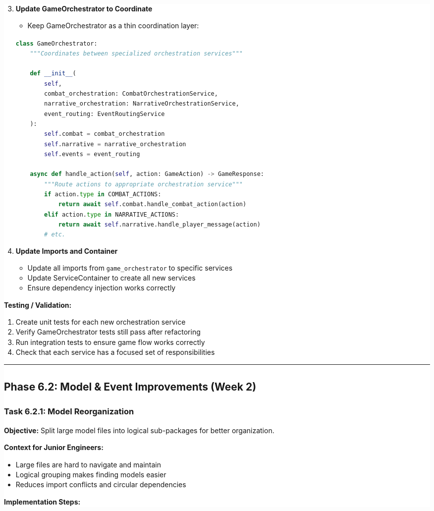    ```python
   ```

3. **Update GameOrchestrator to Coordinate**
   - Keep GameOrchestrator as a thin coordination layer:
   ```python
   class GameOrchestrator:
       """Coordinates between specialized orchestration services"""
       
       def __init__(
           self,
           combat_orchestration: CombatOrchestrationService,
           narrative_orchestration: NarrativeOrchestrationService,
           event_routing: EventRoutingService
       ):
           self.combat = combat_orchestration
           self.narrative = narrative_orchestration
           self.events = event_routing
       
       async def handle_action(self, action: GameAction) -> GameResponse:
           """Route actions to appropriate orchestration service"""
           if action.type in COMBAT_ACTIONS:
               return await self.combat.handle_combat_action(action)
           elif action.type in NARRATIVE_ACTIONS:
               return await self.narrative.handle_player_message(action)
           # etc.
   ```

4. **Update Imports and Container**
   - Update all imports from `game_orchestrator` to specific services
   - Update ServiceContainer to create all new services
   - Ensure dependency injection works correctly

**Testing / Validation:**
1. Create unit tests for each new orchestration service
2. Verify GameOrchestrator tests still pass after refactoring
3. Run integration tests to ensure game flow works correctly
4. Check that each service has a focused set of responsibilities

---

## Phase 6.2: Model & Event Improvements (Week 2)

### Task 6.2.1: Model Reorganization

**Objective:** Split large model files into logical sub-packages for better organization.

**Context for Junior Engineers:**
- Large files are hard to navigate and maintain
- Logical grouping makes finding models easier
- Reduces import conflicts and circular dependencies

**Implementation Steps:**
